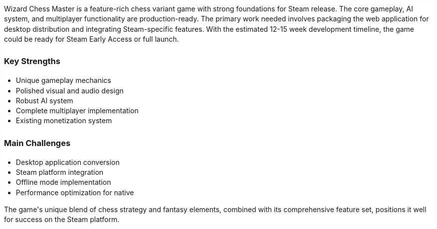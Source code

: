 Wizard Chess Master is a feature-rich chess variant game with strong foundations for Steam release. The core gameplay, AI system, and multiplayer functionality are production-ready. The primary work needed involves packaging the web application for desktop distribution and integrating Steam-specific features. With the estimated 12-15 week development timeline, the game could be ready for Steam Early Access or full launch.

### Key Strengths
- Unique gameplay mechanics
- Polished visual and audio design
- Robust AI system
- Complete multiplayer implementation
- Existing monetization system

### Main Challenges
- Desktop application conversion
- Steam platform integration
- Offline mode implementation
- Performance optimization for native

The game's unique blend of chess strategy and fantasy elements, combined with its comprehensive feature set, positions it well for success on the Steam platform.